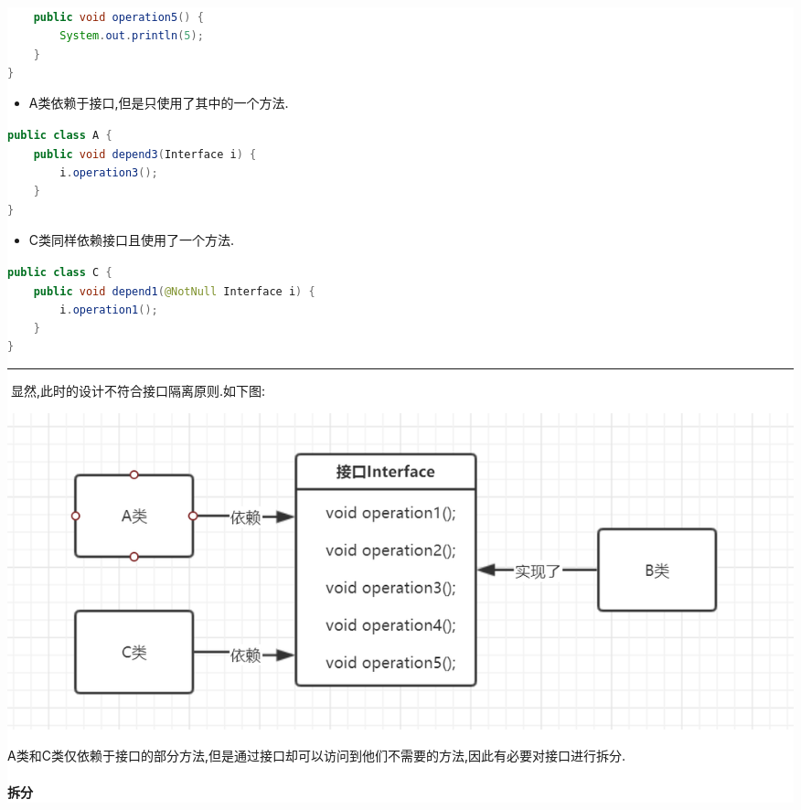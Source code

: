 ```Java
    public void operation5() {
        System.out.println(5);
    }
}
```

- A类依赖于接口,但是只使用了其中的一个方法.

```Java
public class A {
    public void depend3(Interface i) {
        i.operation3();
    }
}
```

- C类同样依赖接口且使用了一个方法.

```Java
public class C {
    public void depend1(@NotNull Interface i) {
        i.operation1();
    }
}
```

---

​				显然,此时的设计不符合接口隔离原则.如下图:

![image-20200218183116851](image-20200218183116851.png)

A类和C类仅依赖于接口的部分方法,但是通过接口却可以访问到他们不需要的方法,因此有必要对接口进行拆分.



#### 拆分
